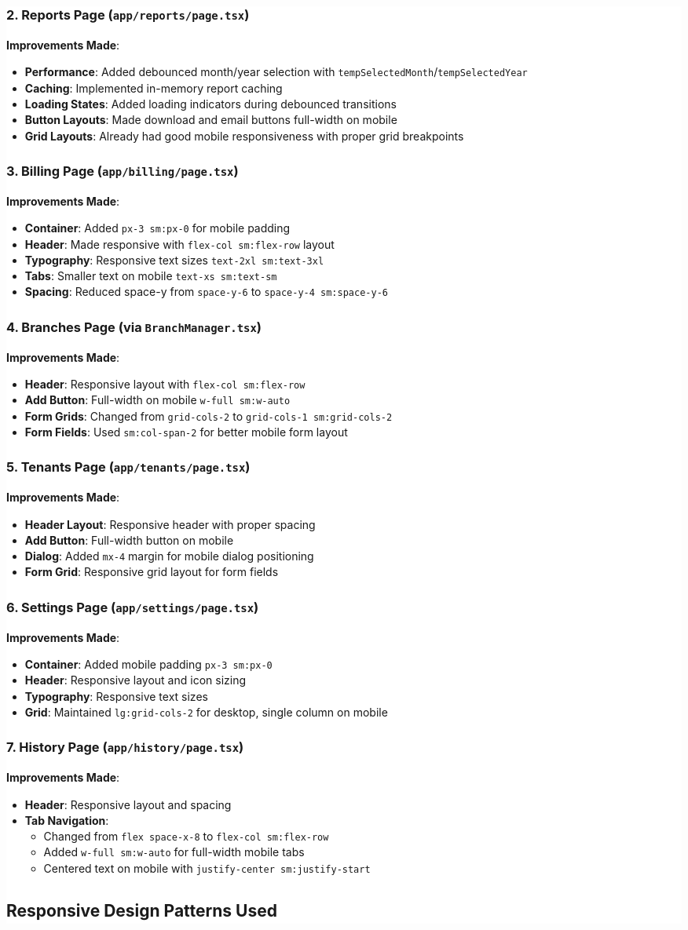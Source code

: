 ### 2. Reports Page (`app/reports/page.tsx`)

**Improvements Made**:
- **Performance**: Added debounced month/year selection with `tempSelectedMonth`/`tempSelectedYear`
- **Caching**: Implemented in-memory report caching
- **Loading States**: Added loading indicators during debounced transitions
- **Button Layouts**: Made download and email buttons full-width on mobile
- **Grid Layouts**: Already had good mobile responsiveness with proper grid breakpoints

### 3. Billing Page (`app/billing/page.tsx`)

**Improvements Made**:
- **Container**: Added `px-3 sm:px-0` for mobile padding
- **Header**: Made responsive with `flex-col sm:flex-row` layout
- **Typography**: Responsive text sizes `text-2xl sm:text-3xl`
- **Tabs**: Smaller text on mobile `text-xs sm:text-sm`
- **Spacing**: Reduced space-y from `space-y-6` to `space-y-4 sm:space-y-6`

### 4. Branches Page (via `BranchManager.tsx`)

**Improvements Made**:
- **Header**: Responsive layout with `flex-col sm:flex-row`
- **Add Button**: Full-width on mobile `w-full sm:w-auto`
- **Form Grids**: Changed from `grid-cols-2` to `grid-cols-1 sm:grid-cols-2`
- **Form Fields**: Used `sm:col-span-2` for better mobile form layout

### 5. Tenants Page (`app/tenants/page.tsx`)

**Improvements Made**:
- **Header Layout**: Responsive header with proper spacing
- **Add Button**: Full-width button on mobile
- **Dialog**: Added `mx-4` margin for mobile dialog positioning
- **Form Grid**: Responsive grid layout for form fields

### 6. Settings Page (`app/settings/page.tsx`)

**Improvements Made**:
- **Container**: Added mobile padding `px-3 sm:px-0`
- **Header**: Responsive layout and icon sizing
- **Typography**: Responsive text sizes
- **Grid**: Maintained `lg:grid-cols-2` for desktop, single column on mobile

### 7. History Page (`app/history/page.tsx`)

**Improvements Made**:
- **Header**: Responsive layout and spacing
- **Tab Navigation**: 
  - Changed from `flex space-x-8` to `flex-col sm:flex-row`
  - Added `w-full sm:w-auto` for full-width mobile tabs
  - Centered text on mobile with `justify-center sm:justify-start`

## Responsive Design Patterns Used
